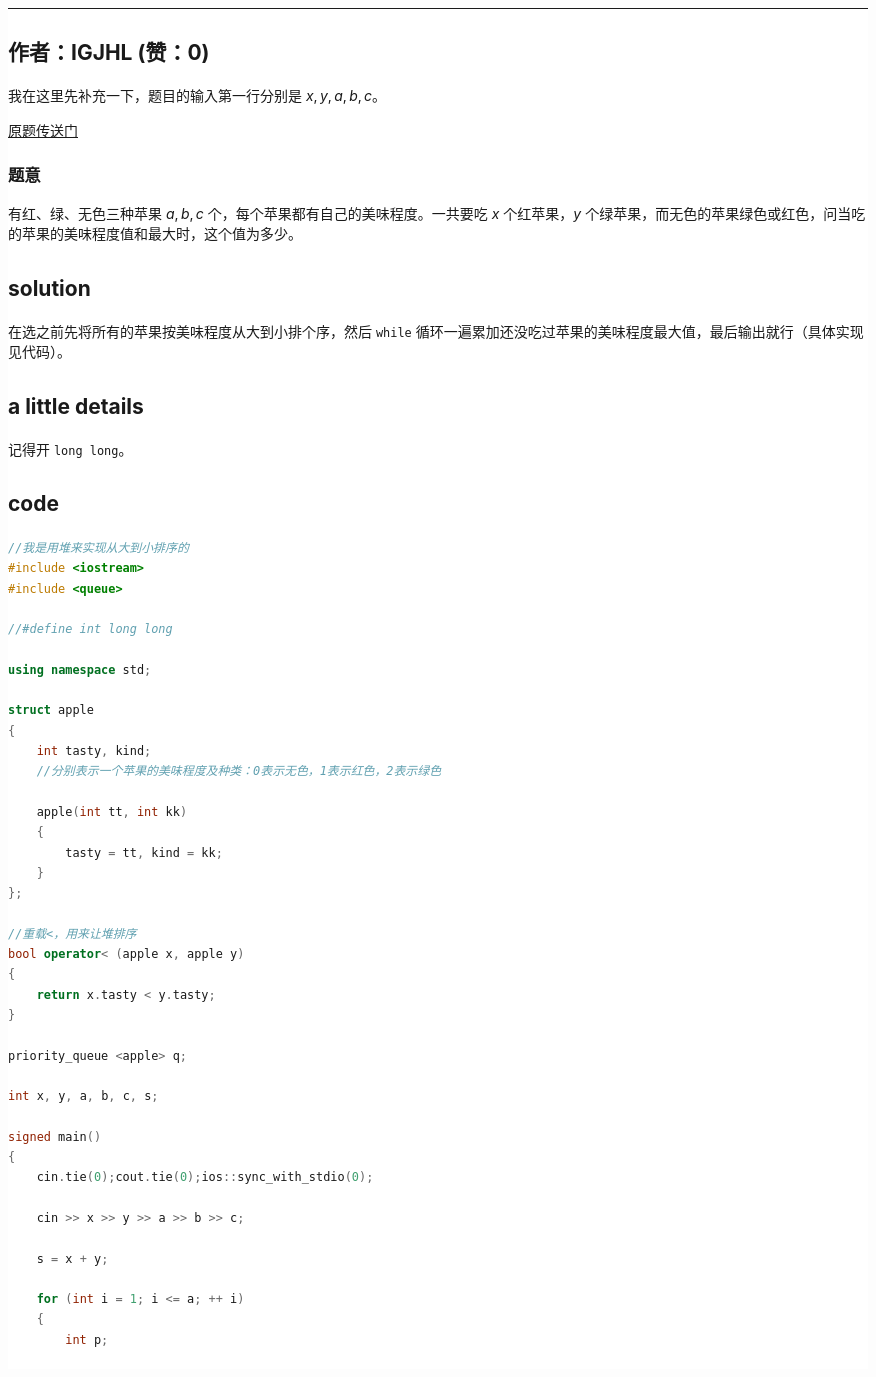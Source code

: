 

---

## 作者：IGJHL (赞：0)

我在这里先补充一下，题目的输入第一行分别是 $x, y, a, b, c$。

[原题传送门](https://www.luogu.com.cn/problem/AT5240)

### 题意
有红、绿、无色三种苹果 $a, b, c$ 个，每个苹果都有自己的美味程度。一共要吃 $x$ 个红苹果，$y$ 个绿苹果，而无色的苹果绿色或红色，问当吃的苹果的美味程度值和最大时，这个值为多少。

## solution

在选之前先将所有的苹果按美味程度从大到小排个序，然后 `while` 循环一遍累加还没吃过苹果的美味程度最大值，最后输出就行（具体实现见代码）。

## a little details
记得开 `long long`。
## code
```cpp
//我是用堆来实现从大到小排序的
#include <iostream>
#include <queue>

//#define int long long

using namespace std;

struct apple
{
	int tasty, kind;
	//分别表示一个苹果的美味程度及种类：0表示无色，1表示红色，2表示绿色 

	apple(int tt, int kk)
	{
		tasty = tt, kind = kk;
	}
};

//重载<，用来让堆排序
bool operator< (apple x, apple y)
{
	return x.tasty < y.tasty;	
} 

priority_queue <apple> q; 

int x, y, a, b, c, s;

signed main()
{
	cin.tie(0);cout.tie(0);ios::sync_with_stdio(0);
	
	cin >> x >> y >> a >> b >> c;
	
	s = x + y;
	
	for (int i = 1; i <= a; ++ i)
	{
		int p;
		
```